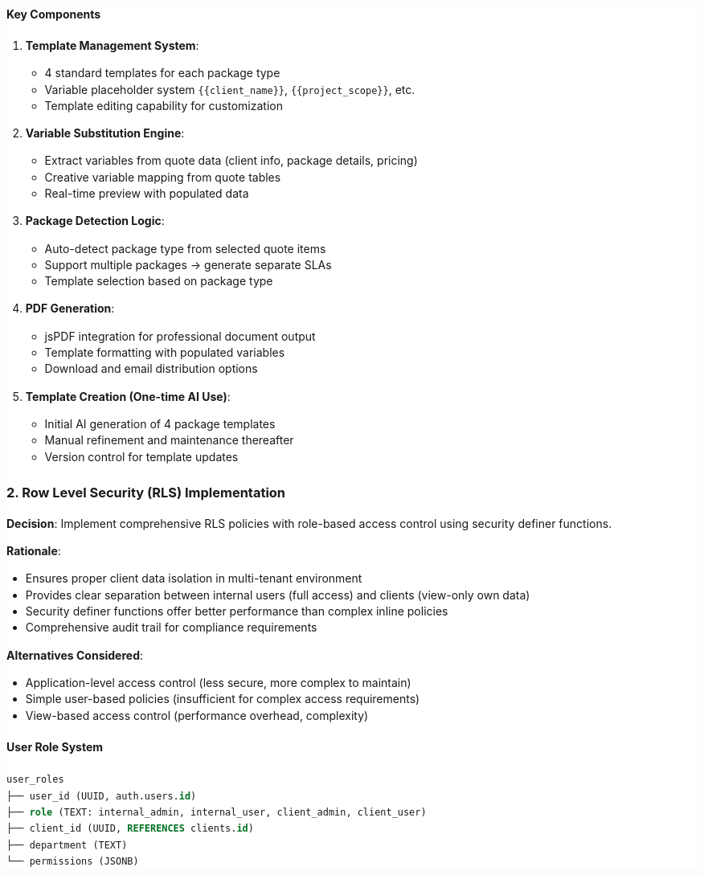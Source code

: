 ```
```

#### Key Components

1. **Template Management System**:
   - 4 standard templates for each package type
   - Variable placeholder system `{{client_name}}`, `{{project_scope}}`, etc.
   - Template editing capability for customization

2. **Variable Substitution Engine**:
   - Extract variables from quote data (client info, package details, pricing)
   - Creative variable mapping from quote tables
   - Real-time preview with populated data

3. **Package Detection Logic**:
   - Auto-detect package type from selected quote items
   - Support multiple packages → generate separate SLAs
   - Template selection based on package type

4. **PDF Generation**:
   - jsPDF integration for professional document output
   - Template formatting with populated variables
   - Download and email distribution options

5. **Template Creation (One-time AI Use)**:
   - Initial AI generation of 4 package templates
   - Manual refinement and maintenance thereafter
   - Version control for template updates

### 2. Row Level Security (RLS) Implementation

**Decision**: Implement comprehensive RLS policies with role-based access control using security definer functions.

**Rationale**:
- Ensures proper client data isolation in multi-tenant environment
- Provides clear separation between internal users (full access) and clients (view-only own data)
- Security definer functions offer better performance than complex inline policies
- Comprehensive audit trail for compliance requirements

**Alternatives Considered**:
- Application-level access control (less secure, more complex to maintain)
- Simple user-based policies (insufficient for complex access requirements)
- View-based access control (performance overhead, complexity)

#### User Role System

```sql
user_roles
├── user_id (UUID, auth.users.id)
├── role (TEXT: internal_admin, internal_user, client_admin, client_user)
├── client_id (UUID, REFERENCES clients.id)
├── department (TEXT)
└── permissions (JSONB)
```

